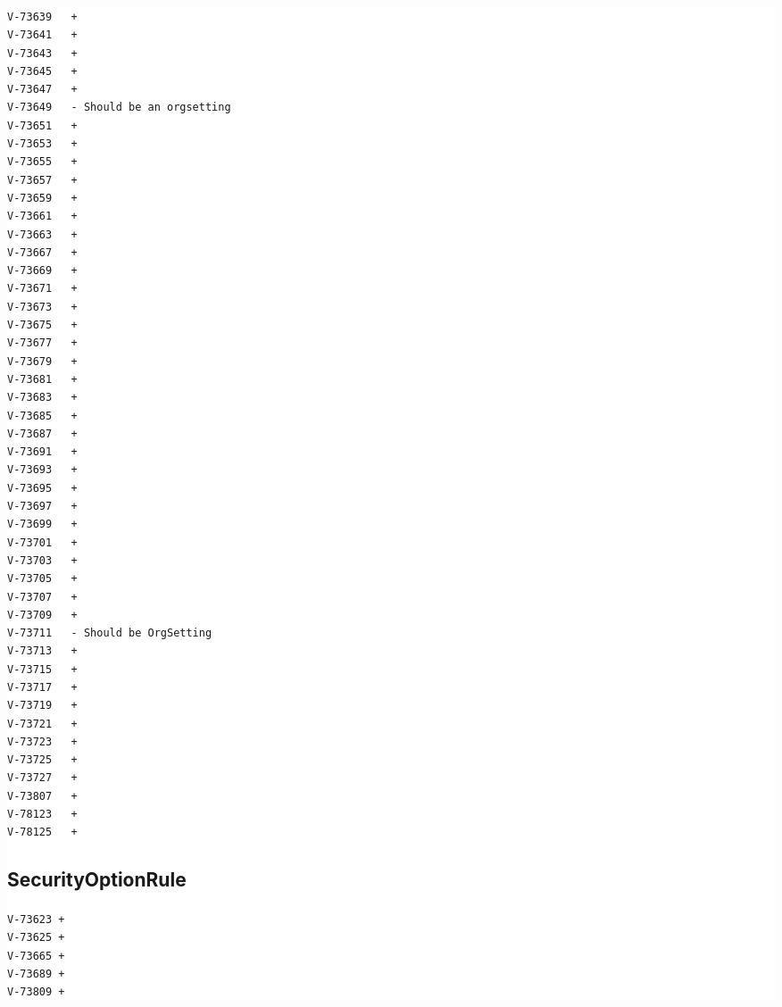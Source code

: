     V-73639   +
    V-73641   +
    V-73643   +
    V-73645   +
    V-73647   +
    V-73649   - Should be an orgsetting
    V-73651   +
    V-73653   +
    V-73655   +
    V-73657   +
    V-73659   +
    V-73661   +
    V-73663   +
    V-73667   +
    V-73669   +
    V-73671   +
    V-73673   +
    V-73675   +
    V-73677   +
    V-73679   +
    V-73681   +
    V-73683   +
    V-73685   +
    V-73687   +
    V-73691   +
    V-73693   +
    V-73695   +
    V-73697   +
    V-73699   +
    V-73701   +
    V-73703   +
    V-73705   +
    V-73707   +
    V-73709   +
    V-73711   - Should be OrgSetting
    V-73713   +
    V-73715   +
    V-73717   +
    V-73719   +
    V-73721   +
    V-73723   +
    V-73725   +
    V-73727   +
    V-73807   +
    V-78123   +
    V-78125   +

## SecurityOptionRule

    V-73623 +
    V-73625 +
    V-73665 +
    V-73689 +
    V-73809 +
